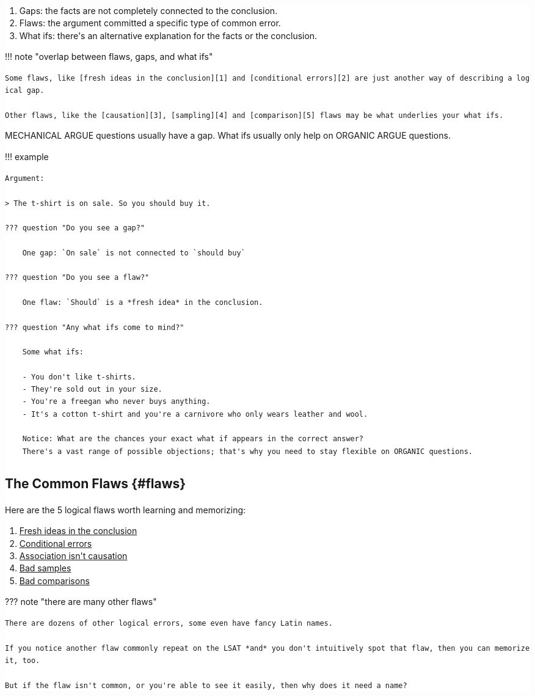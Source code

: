 1. Gaps: the facts are not completely connected to the conclusion.
1. Flaws: the argument committed a specific type of common error.
1. What ifs: there's an alternative explanation for the facts or the conclusion.

!!! note "overlap between flaws, gaps, and what ifs"

    Some flaws, like [fresh ideas in the conclusion][1] and [conditional errors][2] are just another way of describing a logical gap.

    Other flaws, like the [causation][3], [sampling][4] and [comparison][5] flaws may be what underlies your what ifs.

MECHANICAL ARGUE questions usually have a gap.
What ifs usually only help on ORGANIC ARGUE questions.

!!! example

    Argument:

    > The t-shirt is on sale. So you should buy it.

    ??? question "Do you see a gap?"

        One gap: `On sale` is not connected to `should buy`
    
    ??? question "Do you see a flaw?"

        One flaw: `Should` is a *fresh idea* in the conclusion.
    
    ??? question "Any what ifs come to mind?"

        Some what ifs:

        - You don't like t-shirts.
        - They're sold out in your size.
        - You're a freegan who never buys anything.
        - It's a cotton t-shirt and you're a carnivore who only wears leather and wool.

        Notice: What are the chances your exact what if appears in the correct answer? 
        There's a vast range of possible objections; that's why you need to stay flexible on ORGANIC questions.

## The Common Flaws {#flaws}

Here are the 5 logical flaws worth learning and memorizing:

1. [Fresh ideas in the conclusion][1]
1. [Conditional errors][2]
1. [Association isn't causation][3]
1. [Bad samples][4]
1. [Bad comparisons][5]

??? note "there are many other flaws"

    There are dozens of other logical errors, some even have fancy Latin names.
    
    If you notice another flaw commonly repeat on the LSAT *and* you don't intuitively spot that flaw, then you can memorize it, too.

    But if the flaw isn't common, or you're able to see it easily, then why does it need a name?


[1]: #poptart
[2]: #conditional
[3]: #cause
[4]: #sample
[5]: #compare
[conditionals]: conditionals.md